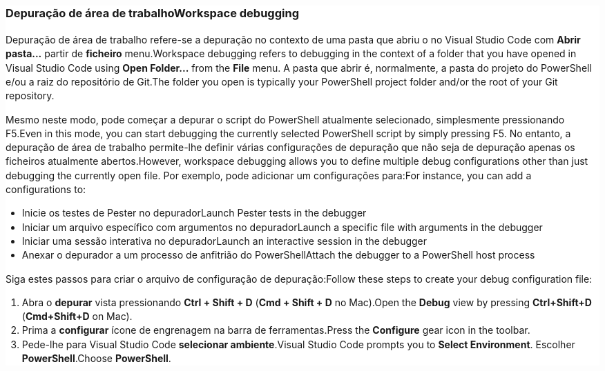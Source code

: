 ### <a name="workspace-debugging"></a><span data-ttu-id="4ac28-183">Depuração de área de trabalho</span><span class="sxs-lookup"><span data-stu-id="4ac28-183">Workspace debugging</span></span>

<span data-ttu-id="4ac28-184">Depuração de área de trabalho refere-se a depuração no contexto de uma pasta que abriu o no Visual Studio Code com **Abrir pasta...**  partir de **ficheiro** menu.</span><span class="sxs-lookup"><span data-stu-id="4ac28-184">Workspace debugging refers to debugging in the context of a folder that you have opened in Visual Studio Code using **Open Folder...** from the **File** menu.</span></span>
<span data-ttu-id="4ac28-185">A pasta que abrir é, normalmente, a pasta do projeto do PowerShell e/ou a raiz do repositório de Git.</span><span class="sxs-lookup"><span data-stu-id="4ac28-185">The folder you open is typically your PowerShell project folder and/or the root of your Git repository.</span></span>

<span data-ttu-id="4ac28-186">Mesmo neste modo, pode começar a depurar o script do PowerShell atualmente selecionado, simplesmente pressionando F5.</span><span class="sxs-lookup"><span data-stu-id="4ac28-186">Even in this mode, you can start debugging the currently selected PowerShell script by simply pressing F5.</span></span>
<span data-ttu-id="4ac28-187">No entanto, a depuração de área de trabalho permite-lhe definir várias configurações de depuração que não seja de depuração apenas os ficheiros atualmente abertos.</span><span class="sxs-lookup"><span data-stu-id="4ac28-187">However, workspace debugging allows you to define multiple debug configurations other than just debugging the currently open file.</span></span>
<span data-ttu-id="4ac28-188">Por exemplo, pode adicionar um configurações para:</span><span class="sxs-lookup"><span data-stu-id="4ac28-188">For instance, you can add a configurations to:</span></span>

- <span data-ttu-id="4ac28-189">Inicie os testes de Pester no depurador</span><span class="sxs-lookup"><span data-stu-id="4ac28-189">Launch Pester tests in the debugger</span></span>
- <span data-ttu-id="4ac28-190">Iniciar um arquivo específico com argumentos no depurador</span><span class="sxs-lookup"><span data-stu-id="4ac28-190">Launch a specific file with arguments in the debugger</span></span>
- <span data-ttu-id="4ac28-191">Iniciar uma sessão interativa no depurador</span><span class="sxs-lookup"><span data-stu-id="4ac28-191">Launch an interactive session in the debugger</span></span>
- <span data-ttu-id="4ac28-192">Anexar o depurador a um processo de anfitrião do PowerShell</span><span class="sxs-lookup"><span data-stu-id="4ac28-192">Attach the debugger to a PowerShell host process</span></span>

<span data-ttu-id="4ac28-193">Siga estes passos para criar o arquivo de configuração de depuração:</span><span class="sxs-lookup"><span data-stu-id="4ac28-193">Follow these steps to create your debug configuration file:</span></span>

  1. <span data-ttu-id="4ac28-194">Abra o **depurar** vista pressionando **Ctrl + Shift + D** (**Cmd + Shift + D** no Mac).</span><span class="sxs-lookup"><span data-stu-id="4ac28-194">Open the **Debug** view by pressing **Ctrl+Shift+D** (**Cmd+Shift+D** on Mac).</span></span>
  2. <span data-ttu-id="4ac28-195">Prima a **configurar** ícone de engrenagem na barra de ferramentas.</span><span class="sxs-lookup"><span data-stu-id="4ac28-195">Press the **Configure** gear icon in the toolbar.</span></span>
  3. <span data-ttu-id="4ac28-196">Pede-lhe para Visual Studio Code **selecionar ambiente**.</span><span class="sxs-lookup"><span data-stu-id="4ac28-196">Visual Studio Code prompts you to **Select Environment**.</span></span> <span data-ttu-id="4ac28-197">Escolher **PowerShell**.</span><span class="sxs-lookup"><span data-stu-id="4ac28-197">Choose **PowerShell**.</span></span>

